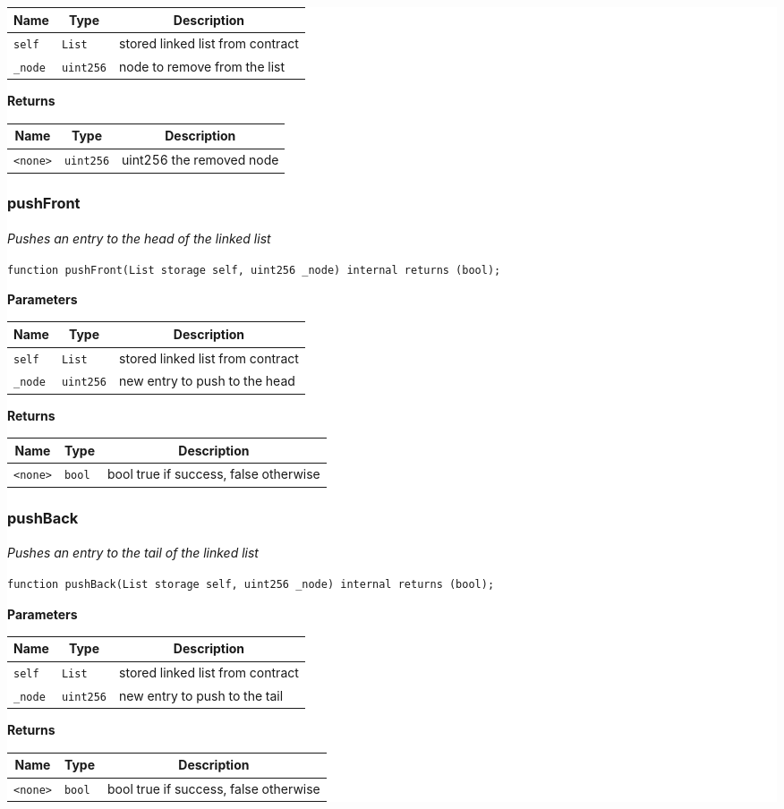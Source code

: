 |Name|Type|Description|
|----|----|-----------|
|`self`|`List`|stored linked list from contract|
|`_node`|`uint256`|node to remove from the list|

**Returns**

|Name|Type|Description|
|----|----|-----------|
|`<none>`|`uint256`|uint256 the removed node|


### pushFront

*Pushes an entry to the head of the linked list*


```solidity
function pushFront(List storage self, uint256 _node) internal returns (bool);
```
**Parameters**

|Name|Type|Description|
|----|----|-----------|
|`self`|`List`|stored linked list from contract|
|`_node`|`uint256`|new entry to push to the head|

**Returns**

|Name|Type|Description|
|----|----|-----------|
|`<none>`|`bool`|bool true if success, false otherwise|


### pushBack

*Pushes an entry to the tail of the linked list*


```solidity
function pushBack(List storage self, uint256 _node) internal returns (bool);
```
**Parameters**

|Name|Type|Description|
|----|----|-----------|
|`self`|`List`|stored linked list from contract|
|`_node`|`uint256`|new entry to push to the tail|

**Returns**

|Name|Type|Description|
|----|----|-----------|
|`<none>`|`bool`|bool true if success, false otherwise|
